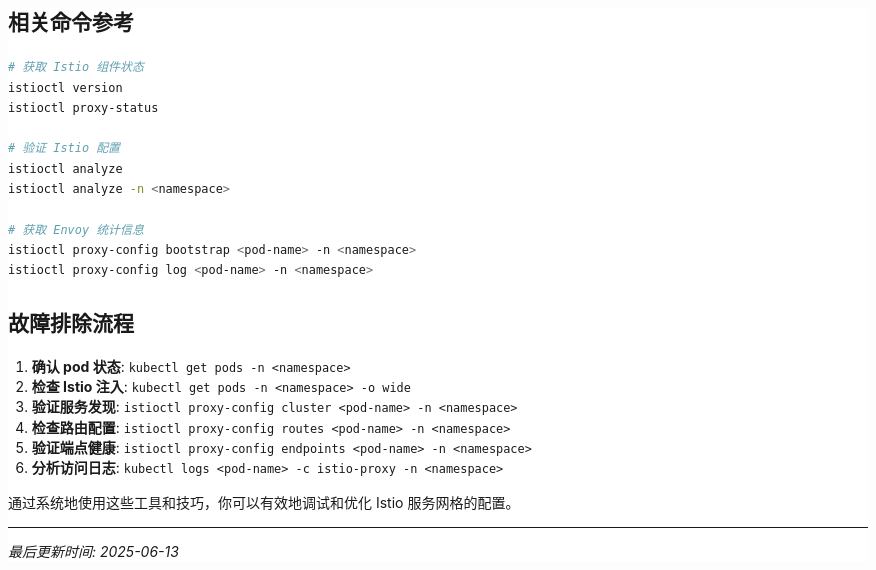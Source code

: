 ## 相关命令参考

```bash
# 获取 Istio 组件状态
istioctl version
istioctl proxy-status

# 验证 Istio 配置
istioctl analyze
istioctl analyze -n <namespace>

# 获取 Envoy 统计信息
istioctl proxy-config bootstrap <pod-name> -n <namespace>
istioctl proxy-config log <pod-name> -n <namespace>
```

## 故障排除流程

1. **确认 pod 状态**: `kubectl get pods -n <namespace>`
2. **检查 Istio 注入**: `kubectl get pods -n <namespace> -o wide`
3. **验证服务发现**: `istioctl proxy-config cluster <pod-name> -n <namespace>`
4. **检查路由配置**: `istioctl proxy-config routes <pod-name> -n <namespace>`
5. **验证端点健康**: `istioctl proxy-config endpoints <pod-name> -n <namespace>`
6. **分析访问日志**: `kubectl logs <pod-name> -c istio-proxy -n <namespace>`

通过系统地使用这些工具和技巧，你可以有效地调试和优化 Istio 服务网格的配置。

---

*最后更新时间: 2025-06-13*
